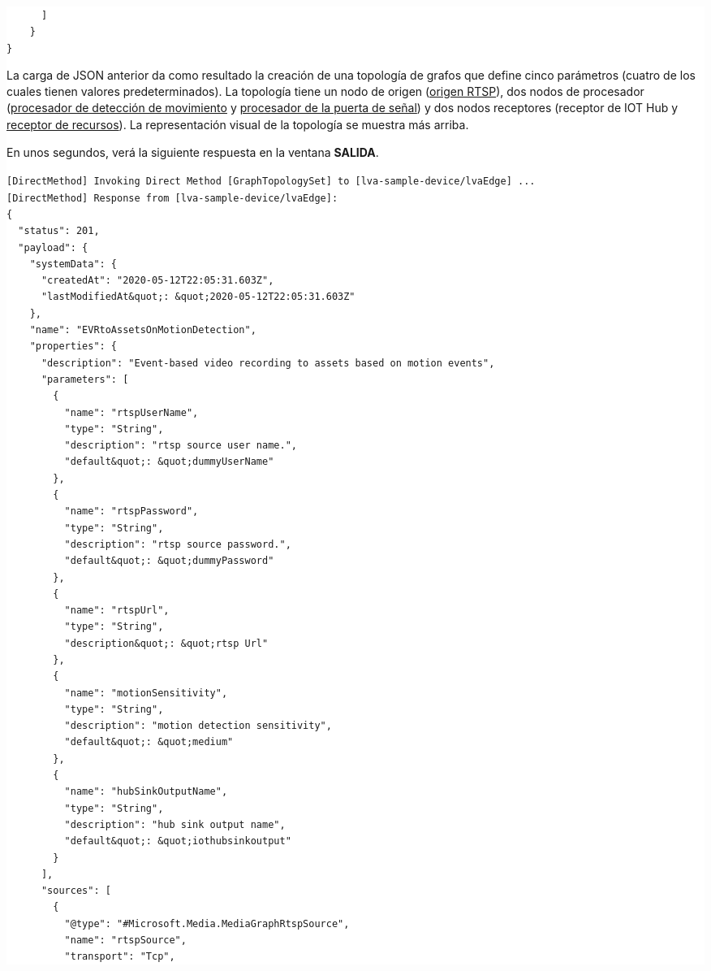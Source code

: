 ```
      ]
    }
}
```

La carga de JSON anterior da como resultado la creación de una topología de grafos que define cinco parámetros (cuatro de los cuales tienen valores predeterminados). La topología tiene un nodo de origen ([origen RTSP](media-graph-concept.md#rtsp-source)), dos nodos de procesador ([procesador de detección de movimiento](media-graph-concept.md#motion-detection-processor) y [procesador de la puerta de señal](media-graph-concept.md#signal-gate-processor)) y dos nodos receptores (receptor de IOT Hub y [receptor de recursos](media-graph-concept.md#asset-sink)). La representación visual de la topología se muestra más arriba.

En unos segundos, verá la siguiente respuesta en la ventana **SALIDA**.

```
[DirectMethod] Invoking Direct Method [GraphTopologySet] to [lva-sample-device/lvaEdge] ...
[DirectMethod] Response from [lva-sample-device/lvaEdge]:
{
  "status": 201,
  "payload": {
    "systemData": {
      "createdAt": "2020-05-12T22:05:31.603Z",
      "lastModifiedAt&quot;: &quot;2020-05-12T22:05:31.603Z"
    },
    "name": "EVRtoAssetsOnMotionDetection",
    "properties": {
      "description": "Event-based video recording to assets based on motion events",
      "parameters": [
        {
          "name": "rtspUserName",
          "type": "String",
          "description": "rtsp source user name.",
          "default&quot;: &quot;dummyUserName"
        },
        {
          "name": "rtspPassword",
          "type": "String",
          "description": "rtsp source password.",
          "default&quot;: &quot;dummyPassword"
        },
        {
          "name": "rtspUrl",
          "type": "String",
          "description&quot;: &quot;rtsp Url"
        },
        {
          "name": "motionSensitivity",
          "type": "String",
          "description": "motion detection sensitivity",
          "default&quot;: &quot;medium"
        },
        {
          "name": "hubSinkOutputName",
          "type": "String",
          "description": "hub sink output name",
          "default&quot;: &quot;iothubsinkoutput"
        }
      ],
      "sources": [
        {
          "@type": "#Microsoft.Media.MediaGraphRtspSource",
          "name": "rtspSource",
          "transport": "Tcp",
```